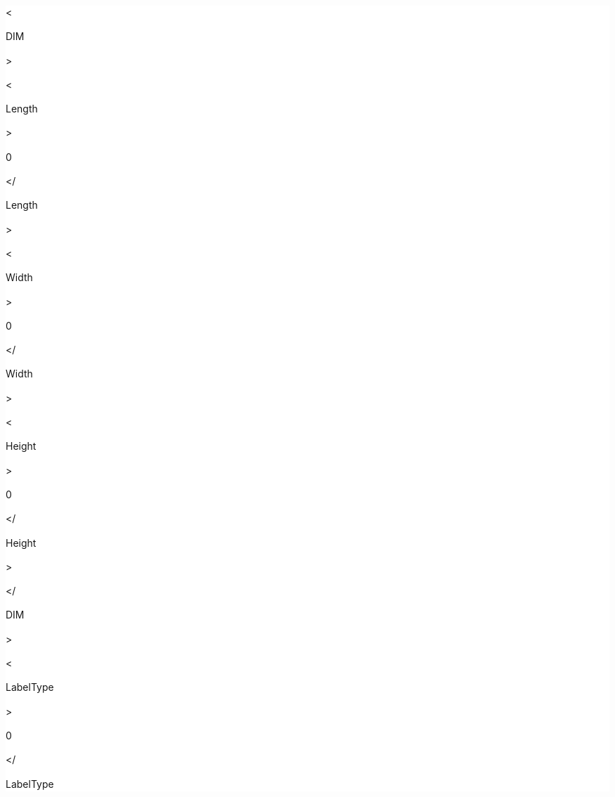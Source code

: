\<

DIM

\>

\<

Length

\>

0

\</

Length

\>

\<

Width

\>

0

\</

Width

\>

\<

Height

\>

0

\</

Height

\>

\</

DIM

\>

\<

LabelType

\>

0

\</

LabelType
